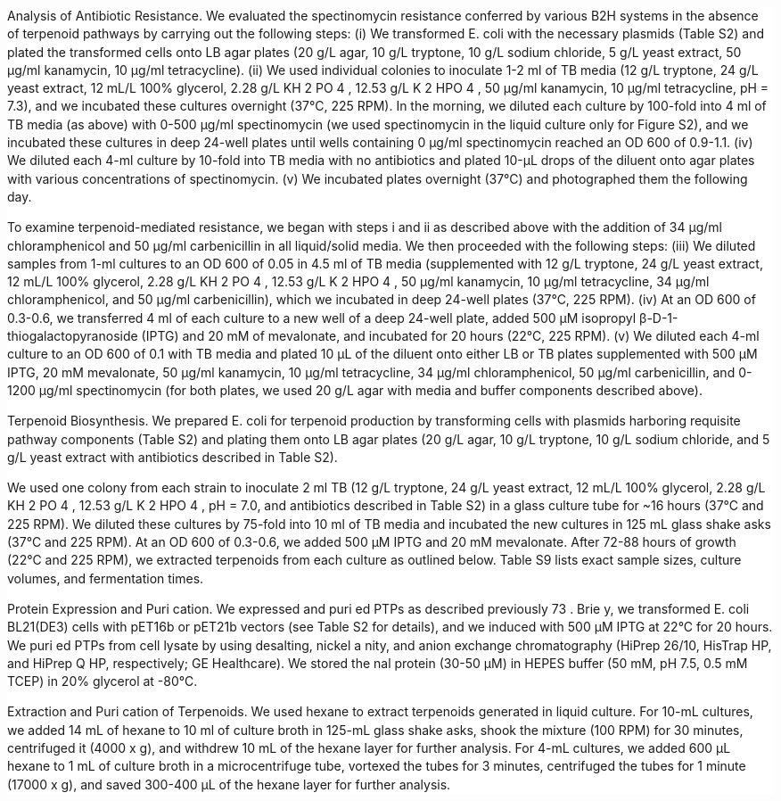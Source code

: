 Analysis of Antibiotic Resistance. We evaluated the spectinomycin resistance conferred by various B2H systems in the absence of terpenoid pathways by carrying out the following steps: (i) We transformed E. coli with the necessary plasmids (Table S2) and plated the transformed cells onto LB agar plates (20 g/L agar, 10 g/L tryptone, 10 g/L sodium chloride, 5 g/L yeast extract, 50 μg/ml kanamycin, 10 μg/ml tetracycline). (ii) We used individual colonies to inoculate 1-2 ml of TB media (12 g/L tryptone, 24 g/L yeast extract, 12 mL/L 100% glycerol, 2.28 g/L KH 2 PO 4 , 12.53 g/L K 2 HPO 4 , 50 μg/ml kanamycin, 10 μg/ml tetracycline, pH = 7.3), and we incubated these cultures overnight (37°C, 225 RPM). In the morning, we diluted each culture by 100-fold into 4 ml of TB media (as above) with 0-500 μg/ml spectinomycin (we used spectinomycin in the liquid culture only for Figure S2), and we incubated these cultures in deep 24-well plates until wells containing 0 μg/ml spectinomycin reached an OD 600 of 0.9-1.1. (iv) We diluted each 4-ml culture by 10-fold into TB media with no antibiotics and plated 10-μL drops of the diluent onto agar plates with various concentrations of spectinomycin. (v) We incubated plates overnight (37°C) and photographed them the following day.

To examine terpenoid-mediated resistance, we began with steps i and ii as described above with the addition of 34 μg/ml chloramphenicol and 50 μg/ml carbenicillin in all liquid/solid media. We then proceeded with the following steps: (iii) We diluted samples from 1-ml cultures to an OD 600 of 0.05 in 4.5 ml of TB media (supplemented with 12 g/L tryptone, 24 g/L yeast extract, 12 mL/L 100% glycerol, 2.28 g/L KH 2 PO 4 , 12.53 g/L K 2 HPO 4 , 50 μg/ml kanamycin, 10 μg/ml tetracycline, 34 μg/ml chloramphenicol, and 50 μg/ml carbenicillin), which we incubated in deep 24-well plates (37°C, 225 RPM). (iv) At an OD 600 of 0.3-0.6, we transferred 4 ml of each culture to a new well of a deep 24-well plate, added 500 μM isopropyl β-D-1-thiogalactopyranoside (IPTG) and 20 mM of mevalonate, and incubated for 20 hours (22°C, 225 RPM). (v) We diluted each 4-ml culture to an OD 600 of 0.1 with TB media and plated 10 μL of the diluent onto either LB or TB plates supplemented with 500 μM IPTG, 20 mM mevalonate, 50 μg/ml kanamycin, 10 μg/ml tetracycline, 34 μg/ml chloramphenicol, 50 μg/ml carbenicillin, and 0-1200 μg/ml spectinomycin (for both plates, we used 20 g/L agar with media and buffer components described above).

Terpenoid Biosynthesis. We prepared E. coli for terpenoid production by transforming cells with plasmids harboring requisite pathway components (Table S2) and plating them onto LB agar plates (20 g/L agar, 10 g/L tryptone, 10 g/L sodium chloride, and 5 g/L yeast extract with antibiotics described in Table S2).

We used one colony from each strain to inoculate 2 ml TB (12 g/L tryptone, 24 g/L yeast extract, 12 mL/L 100% glycerol, 2.28 g/L KH 2 PO 4 , 12.53 g/L K 2 HPO 4 , pH = 7.0, and antibiotics described in Table S2) in a glass culture tube for ~16 hours (37°C and 225 RPM). We diluted these cultures by 75-fold into 10 ml of TB media and incubated the new cultures in 125 mL glass shake asks (37°C and 225 RPM). At an OD 600 of 0.3-0.6, we added 500 μM IPTG and 20 mM mevalonate. After 72-88 hours of growth (22°C and 225 RPM), we extracted terpenoids from each culture as outlined below. Table S9 lists exact sample sizes, culture volumes, and fermentation times.

Protein Expression and Puri cation. We expressed and puri ed PTPs as described previously 73 . Brie y, we transformed E. coli BL21(DE3) cells with pET16b or pET21b vectors (see Table S2 for details), and we induced with 500 μM IPTG at 22°C for 20 hours. We puri ed PTPs from cell lysate by using desalting, nickel a nity, and anion exchange chromatography (HiPrep 26/10, HisTrap HP, and HiPrep Q HP, respectively; GE Healthcare). We stored the nal protein (30-50 μM) in HEPES buffer (50 mM, pH 7.5, 0.5 mM TCEP) in 20% glycerol at -80°C.

Extraction and Puri cation of Terpenoids. We used hexane to extract terpenoids generated in liquid culture. For 10-mL cultures, we added 14 mL of hexane to 10 ml of culture broth in 125-mL glass shake asks, shook the mixture (100 RPM) for 30 minutes, centrifuged it (4000 x g), and withdrew 10 mL of the hexane layer for further analysis. For 4-mL cultures, we added 600 μL hexane to 1 mL of culture broth in a microcentrifuge tube, vortexed the tubes for 3 minutes, centrifuged the tubes for 1 minute (17000 x g), and saved 300-400 μL of the hexane layer for further analysis.
